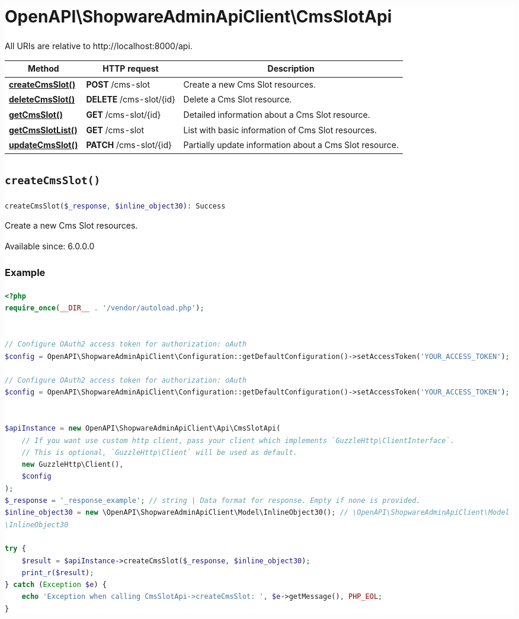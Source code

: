# OpenAPI\ShopwareAdminApiClient\CmsSlotApi

All URIs are relative to http://localhost:8000/api.

Method | HTTP request | Description
------------- | ------------- | -------------
[**createCmsSlot()**](CmsSlotApi.md#createCmsSlot) | **POST** /cms-slot | Create a new Cms Slot resources.
[**deleteCmsSlot()**](CmsSlotApi.md#deleteCmsSlot) | **DELETE** /cms-slot/{id} | Delete a Cms Slot resource.
[**getCmsSlot()**](CmsSlotApi.md#getCmsSlot) | **GET** /cms-slot/{id} | Detailed information about a Cms Slot resource.
[**getCmsSlotList()**](CmsSlotApi.md#getCmsSlotList) | **GET** /cms-slot | List with basic information of Cms Slot resources.
[**updateCmsSlot()**](CmsSlotApi.md#updateCmsSlot) | **PATCH** /cms-slot/{id} | Partially update information about a Cms Slot resource.


## `createCmsSlot()`

```php
createCmsSlot($_response, $inline_object30): Success
```

Create a new Cms Slot resources.

Available since: 6.0.0.0

### Example

```php
<?php
require_once(__DIR__ . '/vendor/autoload.php');


// Configure OAuth2 access token for authorization: oAuth
$config = OpenAPI\ShopwareAdminApiClient\Configuration::getDefaultConfiguration()->setAccessToken('YOUR_ACCESS_TOKEN');

// Configure OAuth2 access token for authorization: oAuth
$config = OpenAPI\ShopwareAdminApiClient\Configuration::getDefaultConfiguration()->setAccessToken('YOUR_ACCESS_TOKEN');


$apiInstance = new OpenAPI\ShopwareAdminApiClient\Api\CmsSlotApi(
    // If you want use custom http client, pass your client which implements `GuzzleHttp\ClientInterface`.
    // This is optional, `GuzzleHttp\Client` will be used as default.
    new GuzzleHttp\Client(),
    $config
);
$_response = '_response_example'; // string | Data format for response. Empty if none is provided.
$inline_object30 = new \OpenAPI\ShopwareAdminApiClient\Model\InlineObject30(); // \OpenAPI\ShopwareAdminApiClient\Model\InlineObject30

try {
    $result = $apiInstance->createCmsSlot($_response, $inline_object30);
    print_r($result);
} catch (Exception $e) {
    echo 'Exception when calling CmsSlotApi->createCmsSlot: ', $e->getMessage(), PHP_EOL;
}
```
